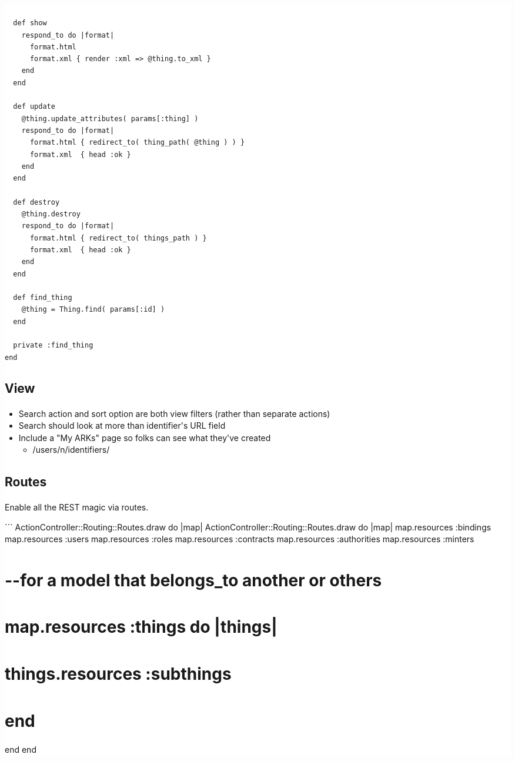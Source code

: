 ```

  def show
    respond_to do |format|
      format.html
      format.xml { render :xml => @thing.to_xml }
    end
  end

  def update
    @thing.update_attributes( params[:thing] )
    respond_to do |format|
      format.html { redirect_to( thing_path( @thing ) ) }
      format.xml  { head :ok }
    end
  end

  def destroy
    @thing.destroy
    respond_to do |format|
      format.html { redirect_to( things_path ) }
      format.xml  { head :ok }
    end
  end

  def find_thing
    @thing = Thing.find( params[:id] )
  end

  private :find_thing
end
```
<h2>View</h2>
<ul><li>Search action and sort option are both view filters (rather than separate actions)<br>
</li><li>Search should look at more than identifier's URL field<br>
</li><li>Include a "My ARKs" page so folks can see what they've created<br>
<ul><li>/users/n/identifiers/<br>
</li></ul></li></ul><h2>Routes</h2>
<p>
Enable all the REST magic via routes.<br>
</p>
```
ActionController::Routing::Routes.draw do |map|
ActionController::Routing::Routes.draw do |map|
  map.resources :bindings
  map.resources :users
  map.resources :roles
  map.resources :contracts
  map.resources :authorities
  map.resources :minters
  
  # --for a model that belongs_to another or others
  # map.resources :things do |things|
  #   things.resources :subthings
  # end
end
end
```